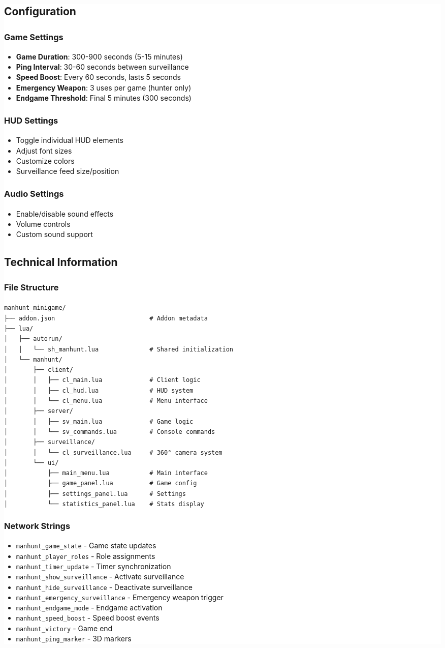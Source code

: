 ## Configuration

### Game Settings
- **Game Duration**: 300-900 seconds (5-15 minutes)
- **Ping Interval**: 30-60 seconds between surveillance
- **Speed Boost**: Every 60 seconds, lasts 5 seconds
- **Emergency Weapon**: 3 uses per game (hunter only)
- **Endgame Threshold**: Final 5 minutes (300 seconds)

### HUD Settings
- Toggle individual HUD elements
- Adjust font sizes
- Customize colors
- Surveillance feed size/position

### Audio Settings
- Enable/disable sound effects
- Volume controls
- Custom sound support

## Technical Information

### File Structure
```
manhunt_minigame/
├── addon.json                          # Addon metadata
├── lua/
│   ├── autorun/
│   │   └── sh_manhunt.lua              # Shared initialization
│   └── manhunt/
│       ├── client/
│       │   ├── cl_main.lua             # Client logic
│       │   ├── cl_hud.lua              # HUD system
│       │   └── cl_menu.lua             # Menu interface
│       ├── server/
│       │   ├── sv_main.lua             # Game logic
│       │   └── sv_commands.lua         # Console commands
│       ├── surveillance/
│       │   └── cl_surveillance.lua     # 360° camera system
│       └── ui/
│           ├── main_menu.lua           # Main interface
│           ├── game_panel.lua          # Game config
│           ├── settings_panel.lua      # Settings
│           └── statistics_panel.lua    # Stats display
```

### Network Strings
- `manhunt_game_state` - Game state updates
- `manhunt_player_roles` - Role assignments
- `manhunt_timer_update` - Timer synchronization
- `manhunt_show_surveillance` - Activate surveillance
- `manhunt_hide_surveillance` - Deactivate surveillance
- `manhunt_emergency_surveillance` - Emergency weapon trigger
- `manhunt_endgame_mode` - Endgame activation
- `manhunt_speed_boost` - Speed boost events
- `manhunt_victory` - Game end
- `manhunt_ping_marker` - 3D markers
